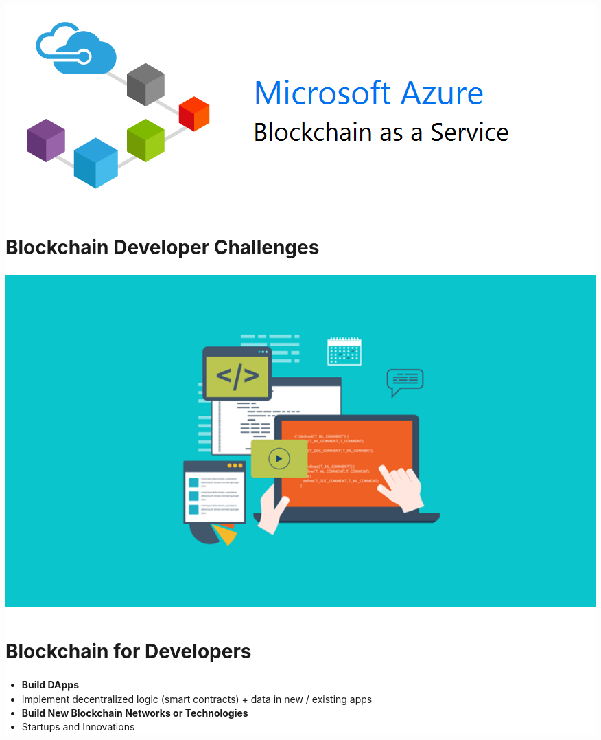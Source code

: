 ![](/assets/blockchain-technologies-overview-private-blockchain-networks-02.png)


# Blockchain Developer Challenges
![](/assets/blockchain-technologies-overview-blockchain-developer-challenges-01.png)


# Blockchain for Developers
- **Build DApps**
- Implement decentralized logic (smart contracts) + data in new / existing apps
- **Build New Blockchain Networks or Technologies**
- Startups and Innovations